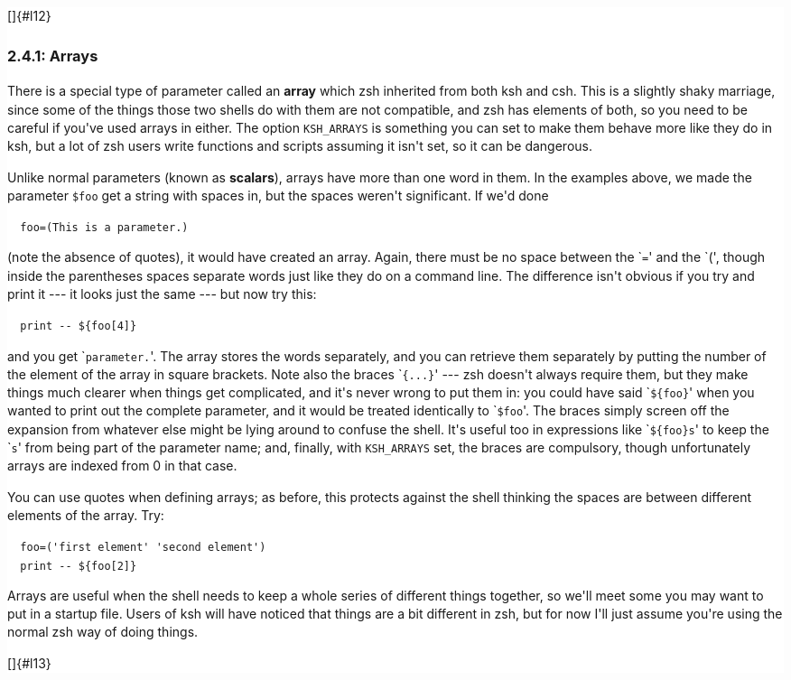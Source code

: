 []{#l12}

### 2.4.1: Arrays

There is a special type of parameter called an **array** which zsh
inherited from both ksh and csh. This is a slightly shaky marriage,
since some of the things those two shells do with them are not
compatible, and zsh has elements of both, so you need to be careful if
you\'ve used arrays in either. The option `KSH_ARRAYS` is something you
can set to make them behave more like they do in ksh, but a lot of zsh
users write functions and scripts assuming it isn\'t set, so it can be
dangerous.

Unlike normal parameters (known as **scalars**), arrays have more than
one word in them. In the examples above, we made the parameter `$foo`
get a string with spaces in, but the spaces weren\'t significant. If
we\'d done

      foo=(This is a parameter.)

(note the absence of quotes), it would have created an array. Again,
there must be no space between the \``=`\' and the \`(\', though inside
the parentheses spaces separate words just like they do on a command
line. The difference isn\'t obvious if you try and print it \-\-- it
looks just the same \-\-- but now try this:

      print -- ${foo[4]}

and you get \``parameter.`\'. The array stores the words separately, and
you can retrieve them separately by putting the number of the element of
the array in square brackets. Note also the braces \``{...}`\' \-\-- zsh
doesn\'t always require them, but they make things much clearer when
things get complicated, and it\'s never wrong to put them in: you could
have said \``${foo}`\' when you wanted to print out the complete
parameter, and it would be treated identically to \``$foo`\'. The braces
simply screen off the expansion from whatever else might be lying around
to confuse the shell. It\'s useful too in expressions like \``${foo}s`\'
to keep the \``s`\' from being part of the parameter name; and, finally,
with `KSH_ARRAYS` set, the braces are compulsory, though unfortunately
arrays are indexed from 0 in that case.

You can use quotes when defining arrays; as before, this protects
against the shell thinking the spaces are between different elements of
the array. Try:

      foo=('first element' 'second element')
      print -- ${foo[2]}

Arrays are useful when the shell needs to keep a whole series of
different things together, so we\'ll meet some you may want to put in a
startup file. Users of ksh will have noticed that things are a bit
different in zsh, but for now I\'ll just assume you\'re using the normal
zsh way of doing things.

[]{#l13}
